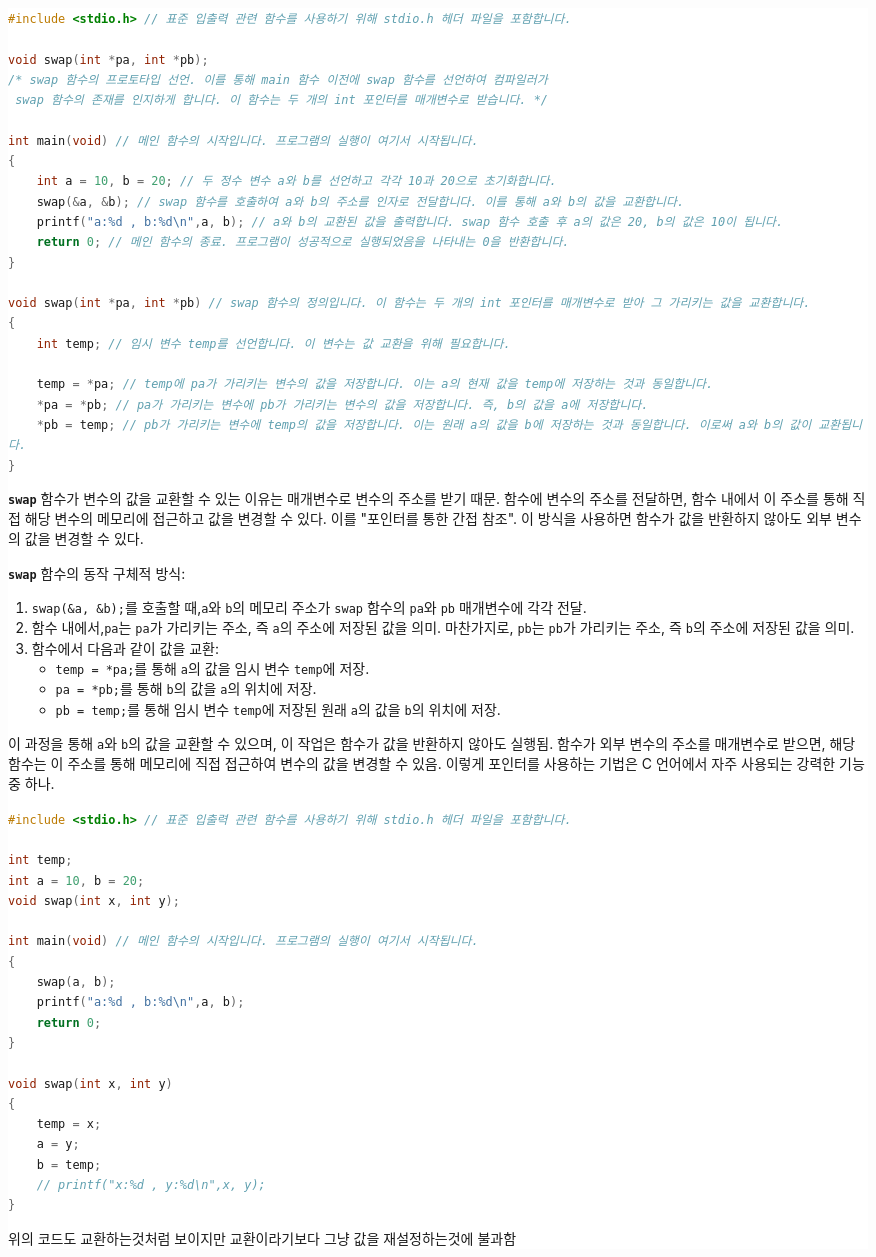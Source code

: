 ```c
#include <stdio.h> // 표준 입출력 관련 함수를 사용하기 위해 stdio.h 헤더 파일을 포함합니다.

void swap(int *pa, int *pb); 
/* swap 함수의 프로토타입 선언. 이를 통해 main 함수 이전에 swap 함수를 선언하여 컴파일러가 
 swap 함수의 존재를 인지하게 합니다. 이 함수는 두 개의 int 포인터를 매개변수로 받습니다. */

int main(void) // 메인 함수의 시작입니다. 프로그램의 실행이 여기서 시작됩니다.
{
    int a = 10, b = 20; // 두 정수 변수 a와 b를 선언하고 각각 10과 20으로 초기화합니다.
    swap(&a, &b); // swap 함수를 호출하여 a와 b의 주소를 인자로 전달합니다. 이를 통해 a와 b의 값을 교환합니다.
    printf("a:%d , b:%d\n",a, b); // a와 b의 교환된 값을 출력합니다. swap 함수 호출 후 a의 값은 20, b의 값은 10이 됩니다.
    return 0; // 메인 함수의 종료. 프로그램이 성공적으로 실행되었음을 나타내는 0을 반환합니다.
}

void swap(int *pa, int *pb) // swap 함수의 정의입니다. 이 함수는 두 개의 int 포인터를 매개변수로 받아 그 가리키는 값을 교환합니다.
{
    int temp; // 임시 변수 temp를 선언합니다. 이 변수는 값 교환을 위해 필요합니다.
    
    temp = *pa; // temp에 pa가 가리키는 변수의 값을 저장합니다. 이는 a의 현재 값을 temp에 저장하는 것과 동일합니다.
    *pa = *pb; // pa가 가리키는 변수에 pb가 가리키는 변수의 값을 저장합니다. 즉, b의 값을 a에 저장합니다.
    *pb = temp; // pb가 가리키는 변수에 temp의 값을 저장합니다. 이는 원래 a의 값을 b에 저장하는 것과 동일합니다. 이로써 a와 b의 값이 교환됩니다.
}
```

**`swap`** 함수가 변수의 값을 교환할 수 있는 이유는 매개변수로 변수의 주소를 받기 때문. 함수에 변수의 주소를 전달하면, 함수 내에서 이 주소를 통해 직접 해당 변수의 메모리에 접근하고 값을 변경할 수 있다. 이를 "포인터를 통한 간접 참조". 이 방식을 사용하면 함수가 값을 반환하지 않아도 외부 변수의 값을 변경할 수 있다.

**`swap`** 함수의 동작 구체적 방식:

1. `swap(&a, &b);`를 호출할 때,`a`와 `b`의 메모리 주소가 `swap` 함수의 `pa`와 `pb` 매개변수에 각각 전달.
2. 함수 내에서,`pa`는 `pa`가 가리키는 주소, 즉 `a`의 주소에 저장된 값을 의미. 마찬가지로, `pb`는 `pb`가 가리키는 주소, 즉 `b`의 주소에 저장된 값을 의미.
3. 함수에서 다음과 같이 값을 교환:
    - `temp = *pa;`를 통해 `a`의 값을 임시 변수 `temp`에 저장.
    - `pa = *pb;`를 통해 `b`의 값을 `a`의 위치에 저장.
    - `pb = temp;`를 통해 임시 변수 `temp`에 저장된 원래 `a`의 값을 `b`의 위치에 저장.

이 과정을 통해 `a`와 `b`의 값을 교환할 수 있으며, 이 작업은 함수가 값을 반환하지 않아도 실행됨. 함수가 외부 변수의 주소를 매개변수로 받으면, 해당 함수는 이 주소를 통해 메모리에 직접 접근하여 변수의 값을 변경할 수 있음. 이렇게 포인터를 사용하는 기법은 C 언어에서 자주 사용되는 강력한 기능 중 하나.

```c
#include <stdio.h> // 표준 입출력 관련 함수를 사용하기 위해 stdio.h 헤더 파일을 포함합니다.

int temp; 
int a = 10, b = 20; 
void swap(int x, int y); 
 
int main(void) // 메인 함수의 시작입니다. 프로그램의 실행이 여기서 시작됩니다.
{
    swap(a, b); 
    printf("a:%d , b:%d\n",a, b); 
    return 0; 
}

void swap(int x, int y) 
{
    temp = x; 
    a = y; 
    b = temp;
    // printf("x:%d , y:%d\n",x, y); 
}
```

위의 코드도 교환하는것처럼 보이지만 교환이라기보다 그냥 값을 재설정하는것에 불과함